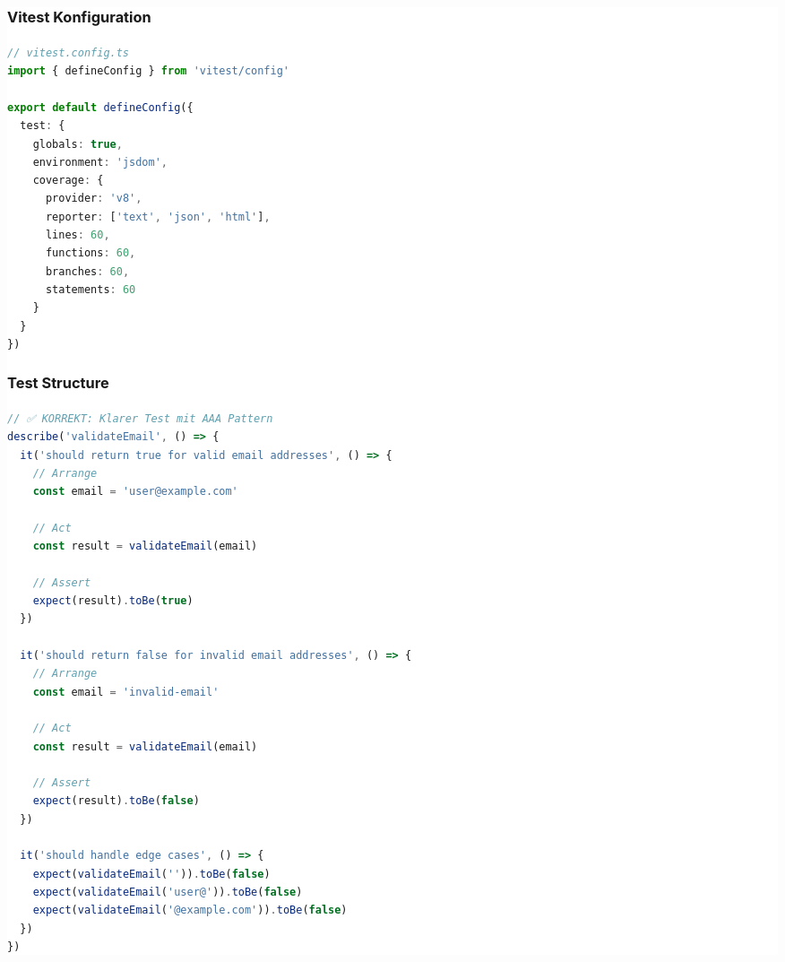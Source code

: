 ### Vitest Konfiguration

```typescript
// vitest.config.ts
import { defineConfig } from 'vitest/config'

export default defineConfig({
  test: {
    globals: true,
    environment: 'jsdom',
    coverage: {
      provider: 'v8',
      reporter: ['text', 'json', 'html'],
      lines: 60,
      functions: 60,
      branches: 60,
      statements: 60
    }
  }
})
```

### Test Structure

```typescript
// ✅ KORREKT: Klarer Test mit AAA Pattern
describe('validateEmail', () => {
  it('should return true for valid email addresses', () => {
    // Arrange
    const email = 'user@example.com'

    // Act
    const result = validateEmail(email)

    // Assert
    expect(result).toBe(true)
  })

  it('should return false for invalid email addresses', () => {
    // Arrange
    const email = 'invalid-email'

    // Act
    const result = validateEmail(email)

    // Assert
    expect(result).toBe(false)
  })

  it('should handle edge cases', () => {
    expect(validateEmail('')).toBe(false)
    expect(validateEmail('user@')).toBe(false)
    expect(validateEmail('@example.com')).toBe(false)
  })
})
```
